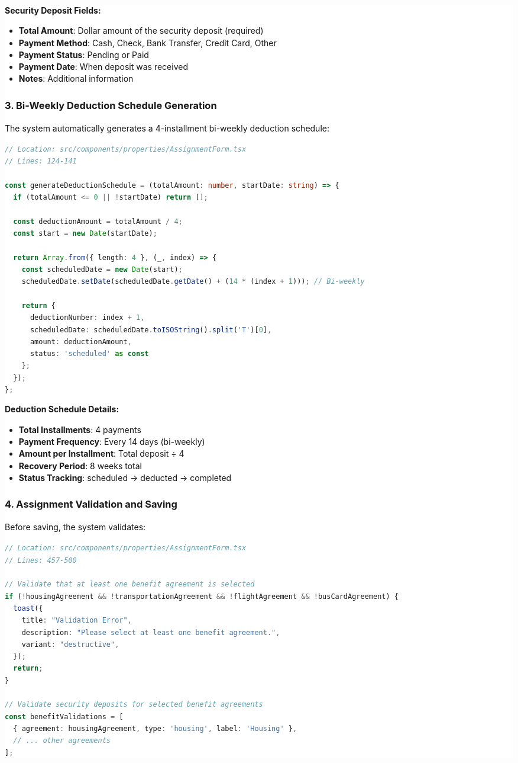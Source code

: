 **Security Deposit Fields:**
- **Total Amount**: Dollar amount of the security deposit (required)
- **Payment Method**: Cash, Check, Bank Transfer, Credit Card, Other
- **Payment Status**: Pending or Paid
- **Payment Date**: When deposit was received
- **Notes**: Additional information

### 3. Bi-Weekly Deduction Schedule Generation

The system automatically generates a 4-installment bi-weekly deduction schedule:

```typescript
// Location: src/components/properties/AssignmentForm.tsx
// Lines: 124-141

const generateDeductionSchedule = (totalAmount: number, startDate: string) => {
  if (totalAmount <= 0 || !startDate) return [];
  
  const deductionAmount = totalAmount / 4;
  const start = new Date(startDate);
  
  return Array.from({ length: 4 }, (_, index) => {
    const scheduledDate = new Date(start);
    scheduledDate.setDate(scheduledDate.getDate() + (14 * (index + 1))); // Bi-weekly
    
    return {
      deductionNumber: index + 1,
      scheduledDate: scheduledDate.toISOString().split('T')[0],
      amount: deductionAmount,
      status: 'scheduled' as const
    };
  });
};
```

**Deduction Schedule Details:**
- **Total Installments**: 4 payments
- **Payment Frequency**: Every 14 days (bi-weekly)
- **Amount per Installment**: Total deposit ÷ 4
- **Recovery Period**: 8 weeks total
- **Status Tracking**: scheduled → deducted → completed

### 4. Assignment Validation and Saving

Before saving, the system validates:

```typescript
// Location: src/components/properties/AssignmentForm.tsx
// Lines: 457-500

// Validate that at least one benefit agreement is selected
if (!housingAgreement && !transportationAgreement && !flightAgreement && !busCardAgreement) {
  toast({
    title: "Validation Error",
    description: "Please select at least one benefit agreement.",
    variant: "destructive",
  });
  return;
}

// Validate security deposits for selected benefit agreements
const benefitValidations = [
  { agreement: housingAgreement, type: 'housing', label: 'Housing' },
  // ... other agreements
];

```